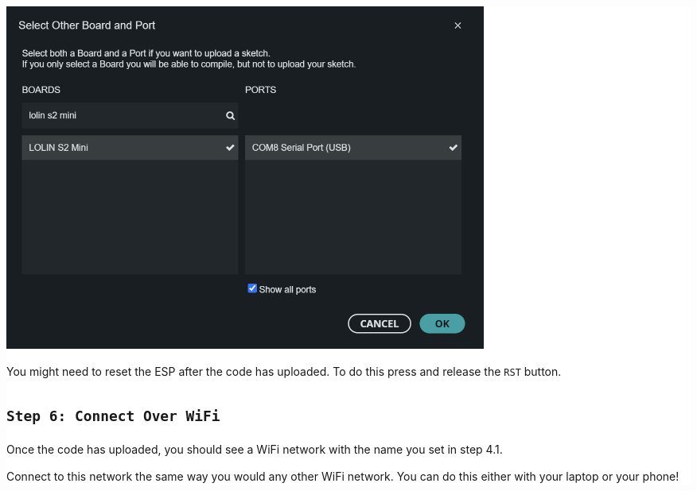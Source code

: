 <img width="600px" src="./images/select_board.png">

You might need to reset the ESP after the code has uploaded. To do this press and release the `RST` button.

## `Step 6: Connect Over WiFi`

Once the code has uploaded, you should see a WiFi network with the name you set in step 4.1.

Connect to this network the same way you would any other WiFi network. You can do this either with your laptop or your phone!
